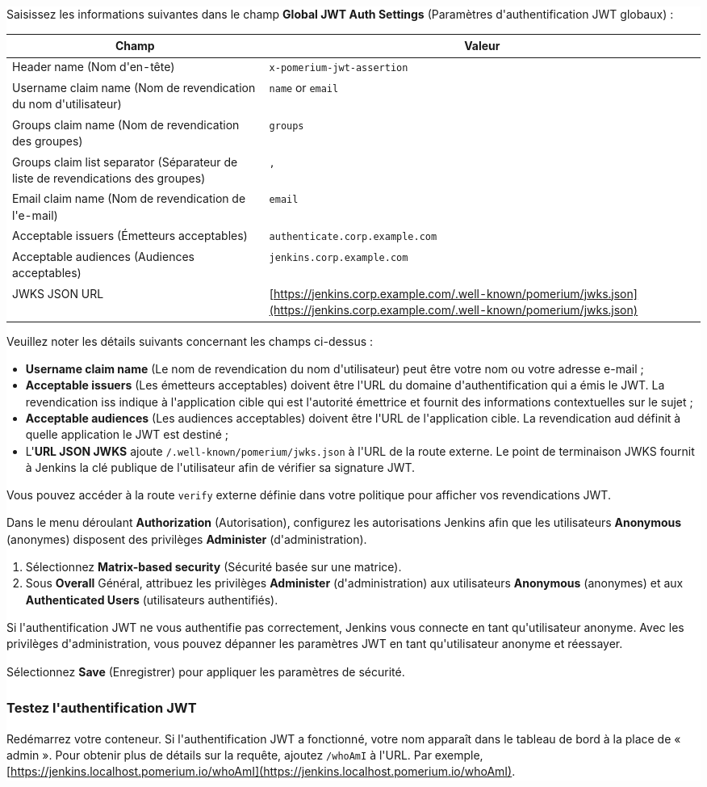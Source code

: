 Saisissez les informations suivantes dans le champ **Global JWT Auth Settings** (Paramètres d'authentification JWT globaux) :

| Champ         | Valeur            | 
| ------------------ | ------------------ | 
| Header name (Nom d'en-tête) | `x-pomerium-jwt-assertion` |
| Username claim name (Nom de revendication du nom d'utilisateur) | `name` or `email` |
| Groups claim name (Nom de revendication des groupes) | `groups` |
| Groups claim list separator (Séparateur de liste de revendications des groupes) | `,` |
| Email claim name (Nom de revendication de l'e-mail) | `email` |
| Acceptable issuers (Émetteurs acceptables) | `authenticate.corp.example.com` |
| Acceptable audiences (Audiences acceptables) | `jenkins.corp.example.com` |
| JWKS JSON URL | [https://jenkins.corp.example.com/.well-known/pomerium/jwks.json](https://jenkins.corp.example.com/.well-known/pomerium/jwks.json) |

Veuillez noter les détails suivants concernant les champs ci-dessus :

* **Username claim name** (Le nom de revendication du nom d'utilisateur) peut être votre nom ou votre adresse e-mail ;
* **Acceptable issuers** (Les émetteurs acceptables) doivent être l'URL du domaine d'authentification qui a émis le JWT. La revendication iss indique à l'application cible qui est l'autorité émettrice et fournit des informations contextuelles sur le sujet ;
* **Acceptable audiences** (Les audiences acceptables) doivent être l'URL de l'application cible. La revendication aud définit à quelle application le JWT est destiné ;
* L'**URL JSON JWKS** ajoute `/.well-known/pomerium/jwks.json` à l'URL de la route externe. Le point de terminaison JWKS fournit à Jenkins la clé publique de l'utilisateur afin de vérifier sa signature JWT.

Vous pouvez accéder à la route `verify` externe définie dans votre politique pour afficher vos revendications JWT.

Dans le menu déroulant **Authorization** (Autorisation), configurez les autorisations Jenkins afin que les utilisateurs **Anonymous** (anonymes) disposent des privilèges **Administer** (d'administration).

1. Sélectionnez **Matrix-based security** (Sécurité basée sur une matrice).
2. Sous **Overall** Général, attribuez les privilèges **Administer** (d'administration) aux utilisateurs **Anonymous** (anonymes) et aux **Authenticated Users** (utilisateurs authentifiés).

Si l'authentification JWT ne vous authentifie pas correctement, Jenkins vous connecte en tant qu'utilisateur anonyme. Avec les privilèges d'administration, vous pouvez dépanner les paramètres JWT en tant qu'utilisateur anonyme et réessayer.

Sélectionnez **Save** (Enregistrer) pour appliquer les paramètres de sécurité.

### Testez l'authentification JWT

Redémarrez votre conteneur. Si l'authentification JWT a fonctionné, votre nom apparaît dans le tableau de bord à la place de « admin ». Pour obtenir plus de détails sur la requête, ajoutez `/whoAmI` à l'URL. Par exemple, [https://jenkins.localhost.pomerium.io/whoAmI](https://jenkins.localhost.pomerium.io/whoAmI).
